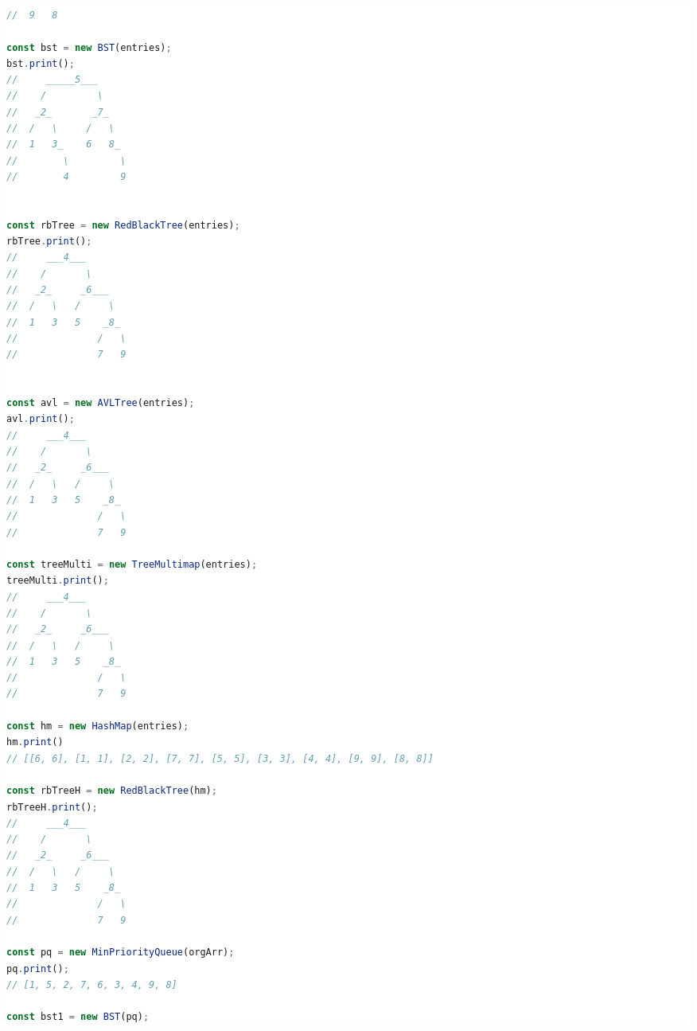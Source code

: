 ```js
//  9   8

const bst = new BST(entries);
bst.print();
//     _____5___
//    /         \
//   _2_       _7_
//  /   \     /   \
//  1   3_    6   8_
//        \         \
//        4         9


const rbTree = new RedBlackTree(entries);
rbTree.print();
//     ___4___
//    /       \
//   _2_     _6___
//  /   \   /     \
//  1   3   5    _8_
//              /   \
//              7   9


const avl = new AVLTree(entries);
avl.print();
//     ___4___
//    /       \
//   _2_     _6___
//  /   \   /     \
//  1   3   5    _8_
//              /   \
//              7   9

const treeMulti = new TreeMultimap(entries);
treeMulti.print();
//     ___4___
//    /       \
//   _2_     _6___
//  /   \   /     \
//  1   3   5    _8_
//              /   \
//              7   9

const hm = new HashMap(entries);
hm.print()    
// [[6, 6], [1, 1], [2, 2], [7, 7], [5, 5], [3, 3], [4, 4], [9, 9], [8, 8]]

const rbTreeH = new RedBlackTree(hm);
rbTreeH.print();
//     ___4___
//    /       \
//   _2_     _6___
//  /   \   /     \
//  1   3   5    _8_
//              /   \
//              7   9

const pq = new MinPriorityQueue(orgArr);
pq.print();   
// [1, 5, 2, 7, 6, 3, 4, 9, 8]

const bst1 = new BST(pq);
```

[//]: # (![npm bundle size]&#40;https://img.shields.io/bundlephobia/min/data-structure-typed&#41;)
[//]: # (![Branches]&#40;https://img.shields.io/badge/branches-55.47%25-red.svg?style=flat&#41;)
[//]: # (![Statements]&#40;https://img.shields.io/badge/statements-67%25-red.svg?style=flat&#41;)
[//]: # (![Functions]&#40;https://img.shields.io/badge/functions-66.38%25-red.svg?style=flat&#41;)
[//]: # (![Lines]&#40;https://img.shields.io/badge/lines-68.6%25-red.svg?style=flat&#41;)
[//]: # (No deletion!!! Start of Replace Section)
[//]: # (No deletion!!! End of Replace Section)